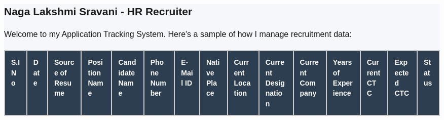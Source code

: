 <!DOCTYPE html>
<html lang="en">
<head>
  <meta charset="UTF-8" />
  <meta name="viewport" content="width=device-width, initial-scale=1.0"/>
  <title>Sravani | HR Recruiter</title>
  <style>
    body {
      font-family: Arial, sans-serif;
      margin: 40px;
      background-color: #f5f7fa;
    }

    h2 {
      color: #2c3e50;
    }

    p {
      font-size: 16px;
    }

    table {
      width: 100%;
      border-collapse: collapse;
      margin-top: 20px;
    }

    th, td {
      padding: 12px;
      border: 2px solid #ccc;
      text-align: left;
    }

    thead {
      background-color: #2c3e50;
      color: white;
    }

    tr:nth-child(even) {
      background-color: #ecf0f1;
    }
  </style>
</head>
<body>
  <h2>Naga Lakshmi Sravani - HR Recruiter</h2>
  <p>Welcome to my Application Tracking System. Here's a sample of how I manage recruitment data:</p>
  
  <table>
    <thead>
      <tr>
        <th>S.I No</th>
        <th>Date</th>
        <th>Source of Resume</th>
        <th>Position Name</th>
        <th>Candidate Name</th>
        <th>Phone Number</th>
        <th>E-Mail ID</th>
        <th>Native Place</th>
        <th>Current Location</th>
        <th>Current Designation</th>
        <th>Current Company</th>
        <th>Years of Experience</th>
        <th>Current CTC</th>
        <th>Expected CTC</th>
        <th>Status</th>
      </tr>
    </thead>